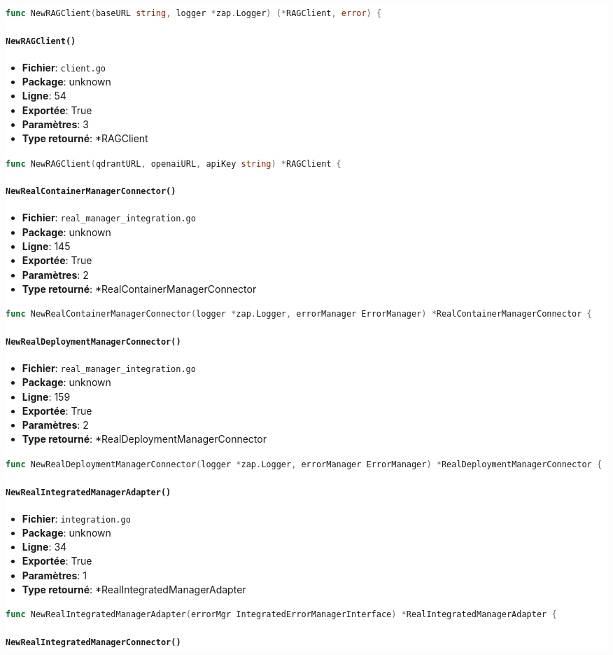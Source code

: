 ```go
func NewRAGClient(baseURL string, logger *zap.Logger) (*RAGClient, error) {
```
#### `NewRAGClient()`

- **Fichier**: `client.go`
- **Package**: unknown
- **Ligne**: 54
- **Exportée**: True
- **Paramètres**: 3
- **Type retourné**: *RAGClient

```go
func NewRAGClient(qdrantURL, openaiURL, apiKey string) *RAGClient {
```
#### `NewRealContainerManagerConnector()`

- **Fichier**: `real_manager_integration.go`
- **Package**: unknown
- **Ligne**: 145
- **Exportée**: True
- **Paramètres**: 2
- **Type retourné**: *RealContainerManagerConnector

```go
func NewRealContainerManagerConnector(logger *zap.Logger, errorManager ErrorManager) *RealContainerManagerConnector {
```
#### `NewRealDeploymentManagerConnector()`

- **Fichier**: `real_manager_integration.go`
- **Package**: unknown
- **Ligne**: 159
- **Exportée**: True
- **Paramètres**: 2
- **Type retourné**: *RealDeploymentManagerConnector

```go
func NewRealDeploymentManagerConnector(logger *zap.Logger, errorManager ErrorManager) *RealDeploymentManagerConnector {
```
#### `NewRealIntegratedManagerAdapter()`

- **Fichier**: `integration.go`
- **Package**: unknown
- **Ligne**: 34
- **Exportée**: True
- **Paramètres**: 1
- **Type retourné**: *RealIntegratedManagerAdapter

```go
func NewRealIntegratedManagerAdapter(errorMgr IntegratedErrorManagerInterface) *RealIntegratedManagerAdapter {
```
#### `NewRealIntegratedManagerConnector()`
